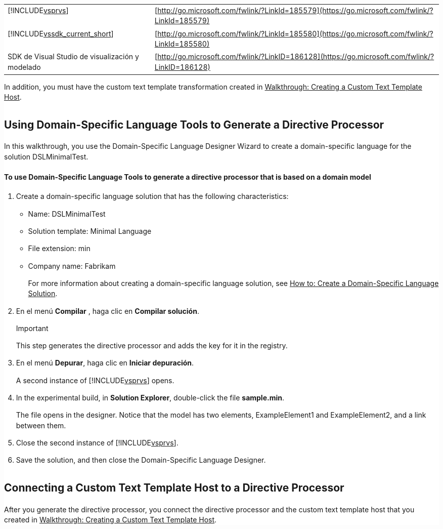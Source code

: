 |||
|-|-|
|[!INCLUDE[vsprvs](../includes/vsprvs-md.md)]|[http://go.microsoft.com/fwlink/?LinkId=185579](https://go.microsoft.com/fwlink/?LinkId=185579)|
|[!INCLUDE[vssdk_current_short](../includes/vssdk-current-short-md.md)]|[http://go.microsoft.com/fwlink/?LinkId=185580](https://go.microsoft.com/fwlink/?LinkId=185580)|
|SDK de Visual Studio de visualización y modelado|[http://go.microsoft.com/fwlink/?LinkID=186128](https://go.microsoft.com/fwlink/?LinkID=186128)|

 In addition, you must have the custom text template transformation created in [Walkthrough: Creating a Custom Text Template Host](../modeling/walkthrough-creating-a-custom-text-template-host.md).

## <a name="using-domain-specific-language-tools-to-generate-a-directive-processor"></a>Using Domain-Specific Language Tools to Generate a Directive Processor
 In this walkthrough, you use the Domain-Specific Language Designer Wizard to create a domain-specific language for the solution DSLMinimalTest.

#### <a name="to-use-domain-specific-language-tools-to-generate-a-directive-processor-that-is-based-on-a-domain-model"></a>To use Domain-Specific Language Tools to generate a directive processor that is based on a domain model

1. Create a domain-specific language solution that has the following characteristics:

   - Name: DSLMinimalTest

   - Solution template: Minimal Language

   - File extension: min

   - Company name: Fabrikam

     For more information about creating a domain-specific language solution, see [How to: Create a Domain-Specific Language Solution](../modeling/how-to-create-a-domain-specific-language-solution.md).

2. En el menú **Compilar** , haga clic en **Compilar solución**.

   > [!IMPORTANT]
   > This step generates the directive processor and adds the key for it in the registry.

3. En el menú **Depurar**, haga clic en **Iniciar depuración**.

    A second instance of [!INCLUDE[vsprvs](../includes/vsprvs-md.md)] opens.

4. In the experimental build, in **Solution Explorer**, double-click the file **sample.min**.

    The file opens in the designer. Notice that the model has two elements, ExampleElement1 and ExampleElement2, and a link between them.

5. Close the second instance of [!INCLUDE[vsprvs](../includes/vsprvs-md.md)].

6. Save the solution, and then close the Domain-Specific Language Designer.

## <a name="connecting-a-custom-text-template-host-to-a-directive-processor"></a>Connecting a Custom Text Template Host to a Directive Processor
 After you generate the directive processor, you connect the directive processor and the custom text template host that you created in [Walkthrough: Creating a Custom Text Template Host](../modeling/walkthrough-creating-a-custom-text-template-host.md).
